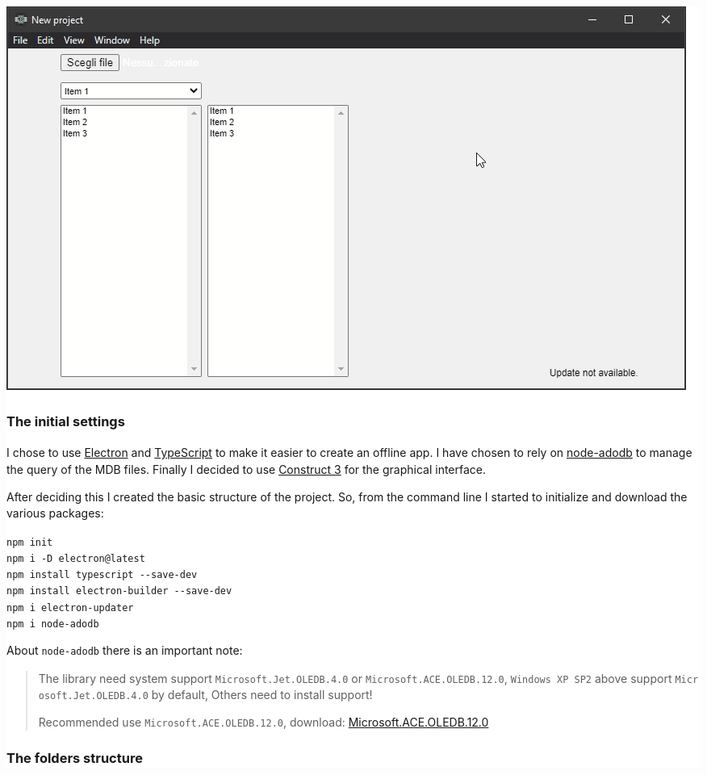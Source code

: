 ![animation](https://raw.githubusercontent.com/el3um4s/strani-anelli-blog/master/_posts/2021/2021-04-25-ms-access-electron-construct-3-english/animation.gif)

### The initial settings

I chose to use [Electron](https://www.electronjs.org/) and [TypeScript](https://www.typescriptlang.org) to make it easier to create an offline app. I have chosen to rely on [node-adodb](https://www.npmjs.com/package/node-adodb) to manage the query of the MDB files. Finally I decided to use [Construct 3](https://www.construct.net) for the graphical interface.

After deciding this I created the basic structure of the project. So, from the command line I started to initialize and download the various packages:

```
npm init
npm i -D electron@latest
npm install typescript --save-dev
npm install electron-builder --save-dev
npm i electron-updater
npm i node-adodb
```

About `node-adodb` there is an important note:

> The library need system support `Microsoft.Jet.OLEDB.4.0` or `Microsoft.ACE.OLEDB.12.0`, `Windows XP SP2` above support `Microsoft.Jet.OLEDB.4.0` by default, Others need to install support!
>
> Recommended use `Microsoft.ACE.OLEDB.12.0`, download: [Microsoft.ACE.OLEDB.12.0](https://www.microsoft.com/en-us/download/details.aspx?id=13255)

### The folders structure
